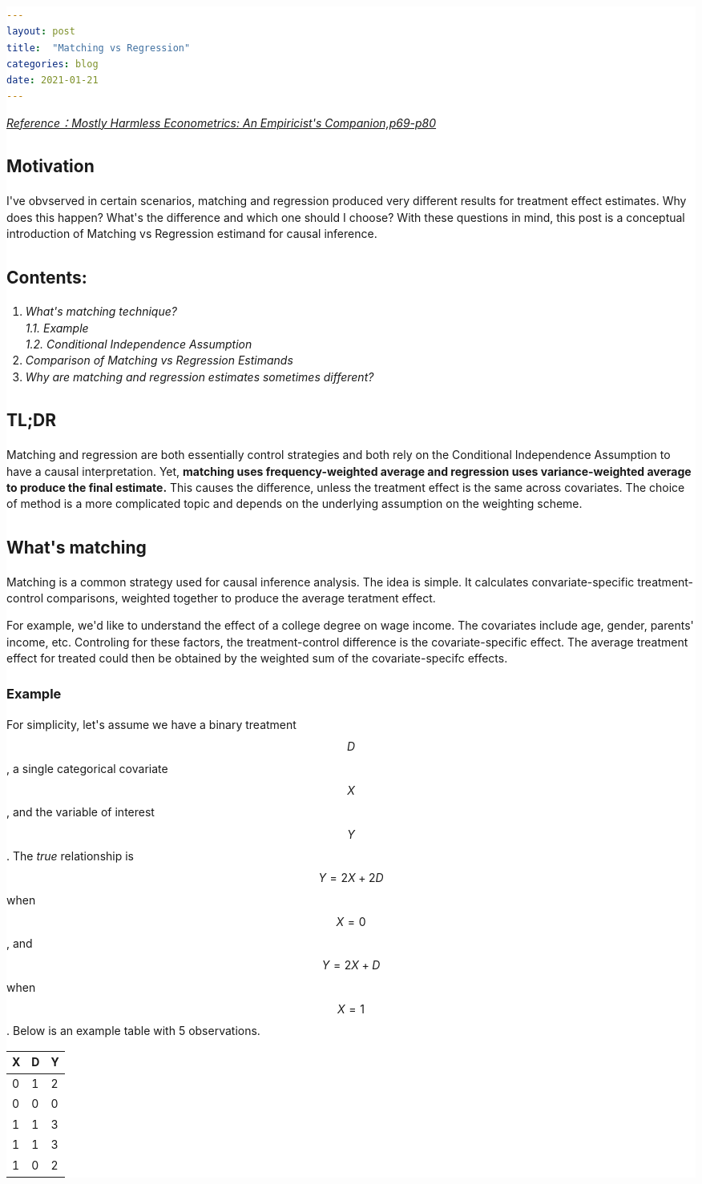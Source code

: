 ```yaml
---
layout: post
title:  "Matching vs Regression"
categories: blog
date: 2021-01-21
---
```


[*Reference：Mostly Harmless Econometrics: An Empiricist's Companion,p69-p80*][jekyll-docs1] 

## Motivation

I've obvserved in certain scenarios, matching and regression produced very different results for treatment effect estimates. Why does this happen? What's the difference and which one should I choose? With these questions in mind, this post is a conceptual introduction of Matching vs Regression estimand for causal inference. 

## Contents:
1. *What's matching technique?* \
  *1.1. Example \
  1.2. Conditional Independence Assumption*
2. *Comparison of Matching vs Regression Estimands*
3. *Why are matching and regression estimates sometimes different?*


## TL;DR 
Matching and regression are both essentially control strategies and both rely on the Conditional Independence Assumption to have a causal interpretation. Yet, **matching uses frequency-weighted average and regression uses variance-weighted average to produce the final estimate.** This causes the difference, unless the treatment effect is the same across covariates. The choice of method is a more complicated topic and depends on the underlying assumption on the weighting scheme. 

## What's matching
Matching is a common strategy used for causal inference analysis. The idea is simple. It calculates convariate-specific treatment-control comparisons, weighted together to produce the average teratment effect. 

For example, we'd like to understand the effect of a college degree on wage income. The covariates include age, gender, parents' income, etc. Controling for these factors, the treatment-control difference is the covariate-specific effect. The average treatment effect for treated could then be obtained by the weighted sum of the covariate-specifc effects. 

### Example 
For simplicity, let's assume we have a binary treatment $$D$$, a single categorical covariate $$X$$, and the variable of interest $$Y$$. The *true* relationship is $$Y = 2X + 2D$$ when $$X = 0$$, and $$Y = 2X + D$$ when $$X = 1$$. Below is an example table with 5 observations.

| X | D | Y |
|-------|--------|---------|
| 0 | 1 | 2 |
| 0 | 0 | 0 |
| 1 | 1 | 3 |
| 1 | 1 | 3 |
| 1 | 0 | 2 |


[jekyll-docs1]: https://www.amazon.com/Mostly-Harmless-Econometrics-Empiricists-Companion/dp/0691120358/ref=sr_1_2?crid=2VU0E4I4UOS4B&dchild=1&keywords=mostly+harmless+econometrics&qid=1610933432&sprefix=mostly+harmles+%2Caps%2C207&sr=8-2
[jekyll-docs2]: http://econjeff.blogspot.com/2010/10/on-matching.html